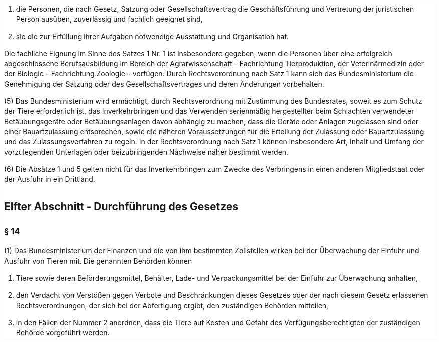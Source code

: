 1.  die Personen, die nach Gesetz, Satzung oder Gesellschaftsvertrag die
    Geschäftsführung und Vertretung der juristischen Person ausüben,
    zuverlässig und fachlich geeignet sind,


2.  sie die zur Erfüllung ihrer Aufgaben notwendige Ausstattung und
    Organisation hat.



Die fachliche Eignung im Sinne des Satzes 1 Nr. 1 ist insbesondere
gegeben, wenn die Personen über eine erfolgreich abgeschlossene
Berufsausbildung im Bereich der Agrarwissenschaft – Fachrichtung
Tierproduktion, der Veterinärmedizin oder der Biologie – Fachrichtung
Zoologie – verfügen. Durch Rechtsverordnung nach Satz 1 kann sich das
Bundesministerium die Genehmigung der Satzung oder des
Gesellschaftsvertrages und deren Änderungen vorbehalten.

(5) Das Bundesministerium wird ermächtigt, durch Rechtsverordnung mit
Zustimmung des Bundesrates, soweit es zum Schutz der Tiere
erforderlich ist, das Inverkehrbringen und das Verwenden serienmäßig
hergestellter beim Schlachten verwendeter Betäubungsgeräte oder
Betäubungsanlagen davon abhängig zu machen, dass die Geräte oder
Anlagen zugelassen sind oder einer Bauartzulassung entsprechen, sowie
die näheren Voraussetzungen für die Erteilung der Zulassung oder
Bauartzulassung und das Zulassungsverfahren zu regeln. In der
Rechtsverordnung nach Satz 1 können insbesondere Art, Inhalt und
Umfang der vorzulegenden Unterlagen oder beizubringenden Nachweise
näher bestimmt werden.

(6) Die Absätze 1 und 5 gelten nicht für das Inverkehrbringen zum
Zwecke des Verbringens in einen anderen Mitgliedstaat oder der Ausfuhr
in ein Drittland.

## Elfter Abschnitt - Durchführung des Gesetzes

### § 14

(1) Das Bundesministerium der Finanzen und die von ihm bestimmten
Zollstellen wirken bei der Überwachung der Einfuhr und Ausfuhr von
Tieren mit. Die genannten Behörden können

1.  Tiere sowie deren Beförderungsmittel, Behälter, Lade- und
    Verpackungsmittel bei der Einfuhr zur Überwachung anhalten,


2.  den Verdacht von Verstößen gegen Verbote und Beschränkungen dieses
    Gesetzes oder der nach diesem Gesetz erlassenen Rechtsverordnungen,
    der sich bei der Abfertigung ergibt, den zuständigen Behörden
    mitteilen,


3.  in den Fällen der Nummer 2 anordnen, dass die Tiere auf Kosten und
    Gefahr des Verfügungsberechtigten der zuständigen Behörde vorgeführt
    werden.
